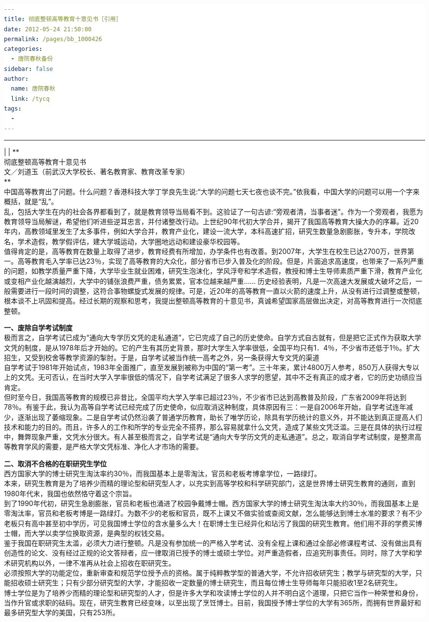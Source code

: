 ```yaml
---
title: 彻底整顿高等教育十意见书［引用］
date: 2012-05-24 21:50:00
permalink: /pages/bb_1000426
categories: 
  - 唐院春秋备份
sidebar: false
author: 
  name: 唐院春秋
  link: /tycq
tags: 
  - 
---
```


* * *

  
|  |  **  
彻底整顿高等教育十意见书  
文／刘道玉（前武汉大学校长、著名教育家、教育改革专家）  
**  
中国高等教育出了问题。什么问题？香港科技大学丁学良先生说:“大学的问题七天七夜也谈不完。”依我看，中国大学的问题可以用一个字来概括，就是“乱”。  
乱，包括大学生在内的社会各界都看到了，就是教育领导当局看不到。这验证了一句古谚:“旁观者清，当事者迷”。作为一个旁观者，我愿为教育领导当局解谜，希望他们听进些逆耳忠言，并付诸整改行动。上世纪90年代初大学合并，揭开了我国高等教育大操大办的序幕。近20年内，高教领域里发生了太多事件，例如大学合并，教育产业化，建设一流大学，本科高速扩招，研究生数量急剧膨胀，专升本，学院改名，学术造假，教学假评估，建大学城运动，大学圈地远动和建设豪华校园等。  
值得肯定的是，高等教育在数量上取得了进步，教育经费有所增加，办学条件也有改善。到2007年，大学生在校生已达2700万，世界第一。高等教育毛入学率已达23％，实现了高等教育的大众化，部分省市已步入普及化的阶段。但是，片面追求高速度，也带来了一系列严重的问题，如教学质量严重下降，大学毕业生就业困难，研究生泡沫化，学风浮夸和学术造假，教授和博士生导师素质严重下滑，教育产业化或变相产业化越演越烈，大学中的铺张浪费严重，债务累累，官本位越来越严重……
历史经验表明，凡是一次高速大发展或大破坏之后，一般需要进行一段时间的调整，这符合事物螺旋式发展的规律。可是，近20年的高等教育一直以火箭的速度上升，从没有进行过调整或整顿，根本谈不上巩固和提高。经过长期的观察和思考，我提出整顿高等教育的十意见书，真诚希望国家高层做出决定，对高等教育进行一次彻底整顿。  
  
**一、废除自学考试制度**  
极而言之，自学考试已成为“通向大专学历文凭的走私通道”，它已完成了自己的历史使命。自学方式自古就有，但是把它正式作为获取大学文凭的制度，是从1978年后才开始的。它的产生有其历史背景，那时大学生入学率很低，全国平均只有1．4％，不少省市还低于1％。扩大招生，又受到校舍等教学资源的掣肘。于是，自学考试被当作统一高考之外，另一条获得大专文凭的渠道  
自学考试于1981年开始试点，1983年全面推广，直至发展到被称为中国的“第一考”。三十年来，累计4800万人参考，850万人获得大专以上的文凭。无可否认，在当时大学入学率很低的情况下，自学考试满足了很多人求学的愿望，其中不乏有真正的成才者，它的历史功绩应当肯定。  
但时至今日，我国高等教育的规模已非昔比，全国平均大学入学率已超过23％，不少省市已达到高教普及阶段，广东省2009年将达到78％。有鉴于此，我认为高等自学考试已经完成了历史使命，似应取消这种制度，具体原因有三：一是自2006年开始，自学考试连年减少，逐渐出现了萎缩现象。二是自学考试仍然沿袭了普通学历教育，助长了唯学历论，除具有学历统计的意义外，并不能达到真正提高人们技术和能力的目的。而且，许多人的工作和所学的专业完全不搭界，那么容易就拿什么文凭，造成了某些文凭泛滥。三是在具体的执行过程中，舞弊现象严重，文凭水分很大。有人甚至极而言之，自学考试是“通向大专学历文凭的走私通道”。总之，取消自学考试制度，是整肃高等教育学风的需要，是严格大学文凭标准、净化人才市场的需要。  
  
**二、取消不合格的在职研究生学位**  
西方国家大学的博士研究生淘汰率约30％，而我国基本上是零淘汰，官员和老板考博拿学位，一路绿灯。  
本来，研究生教育是为了培养少而精的理论型和研究型人才，以充实到高等学校和科学研究部门，这是世界博士研究生教育的通则，直到1980年代末，我国也依然恪守着这个宗旨。  
到了1990年代初，研究生急剧膨胀，官员和老板也涌进了校园争戴博士帽。西方国家大学的博士研究生淘汰率大约30％，而我国基本上是零淘汰率，官员和老板考博是一路绿灯。为数不少的老板和官员，既不上课又不做实验或查阅文献，怎么能够达到博士水准的要求？有不少老板只有高中甚至初中学历，可见我国博士学位的含水量多么大！在职博士生已经异化和玷污了我国的研究生教育。他们用不菲的学费买博士帽，而大学以卖学位换取资源，是典型的权钱交易。  
鉴于我国在职研究生太滥，必须大力进行整顿。凡是没有参加统一的严格入学考试、没有全程上课和通过全部必修课程考试、没有做出具有创造性的论文、没有经过正规的论文答辩者，应一律取消已授予的博士或硕士学位。对严重造假者，应追究刑事责任。同时，除了大学和学术研究机构以外，一律不准再从社会上招收在职研究生。  
必须按照大学的功能定位，重新审查和规范学位授予点的资格。属于纯粹教学型的普通大学，不允许招收研究生；教学与研究型的大学，只能招收硕士研究生；只有少部分研究型的大学，才能招收一定数量的博士研究生，而且每位博士生导师每年只能招收1至2名研究生。  
博士学位是为了培养少而精的理论型和研究型的人才，但是许多大学和攻读博士学位的人并不明白这个道理，只把它当作一种荣誉和身份，当作升官或求职的砝码。现在，研究生教育已经变味，以至出现了烹饪博士。目前，我国授予博士学位的大学有365所，而拥有世界最好和最多研究型大学的美国，只有253所。  
  